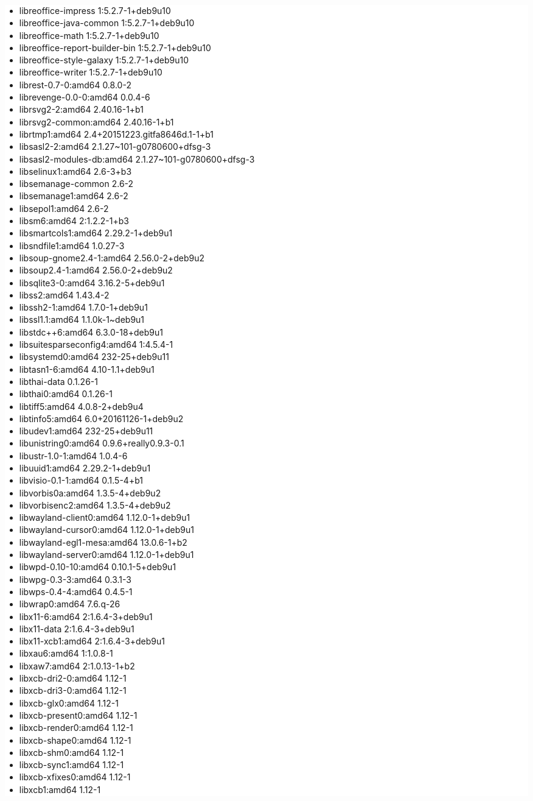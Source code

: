 * libreoffice-impress	1:5.2.7-1+deb9u10
* libreoffice-java-common	1:5.2.7-1+deb9u10
* libreoffice-math	1:5.2.7-1+deb9u10
* libreoffice-report-builder-bin	1:5.2.7-1+deb9u10
* libreoffice-style-galaxy	1:5.2.7-1+deb9u10
* libreoffice-writer	1:5.2.7-1+deb9u10
* librest-0.7-0:amd64	0.8.0-2
* librevenge-0.0-0:amd64	0.0.4-6
* librsvg2-2:amd64	2.40.16-1+b1
* librsvg2-common:amd64	2.40.16-1+b1
* librtmp1:amd64	2.4+20151223.gitfa8646d.1-1+b1
* libsasl2-2:amd64	2.1.27~101-g0780600+dfsg-3
* libsasl2-modules-db:amd64	2.1.27~101-g0780600+dfsg-3
* libselinux1:amd64	2.6-3+b3
* libsemanage-common	2.6-2
* libsemanage1:amd64	2.6-2
* libsepol1:amd64	2.6-2
* libsm6:amd64	2:1.2.2-1+b3
* libsmartcols1:amd64	2.29.2-1+deb9u1
* libsndfile1:amd64	1.0.27-3
* libsoup-gnome2.4-1:amd64	2.56.0-2+deb9u2
* libsoup2.4-1:amd64	2.56.0-2+deb9u2
* libsqlite3-0:amd64	3.16.2-5+deb9u1
* libss2:amd64	1.43.4-2
* libssh2-1:amd64	1.7.0-1+deb9u1
* libssl1.1:amd64	1.1.0k-1~deb9u1
* libstdc++6:amd64	6.3.0-18+deb9u1
* libsuitesparseconfig4:amd64	1:4.5.4-1
* libsystemd0:amd64	232-25+deb9u11
* libtasn1-6:amd64	4.10-1.1+deb9u1
* libthai-data	0.1.26-1
* libthai0:amd64	0.1.26-1
* libtiff5:amd64	4.0.8-2+deb9u4
* libtinfo5:amd64	6.0+20161126-1+deb9u2
* libudev1:amd64	232-25+deb9u11
* libunistring0:amd64	0.9.6+really0.9.3-0.1
* libustr-1.0-1:amd64	1.0.4-6
* libuuid1:amd64	2.29.2-1+deb9u1
* libvisio-0.1-1:amd64	0.1.5-4+b1
* libvorbis0a:amd64	1.3.5-4+deb9u2
* libvorbisenc2:amd64	1.3.5-4+deb9u2
* libwayland-client0:amd64	1.12.0-1+deb9u1
* libwayland-cursor0:amd64	1.12.0-1+deb9u1
* libwayland-egl1-mesa:amd64	13.0.6-1+b2
* libwayland-server0:amd64	1.12.0-1+deb9u1
* libwpd-0.10-10:amd64	0.10.1-5+deb9u1
* libwpg-0.3-3:amd64	0.3.1-3
* libwps-0.4-4:amd64	0.4.5-1
* libwrap0:amd64	7.6.q-26
* libx11-6:amd64	2:1.6.4-3+deb9u1
* libx11-data	2:1.6.4-3+deb9u1
* libx11-xcb1:amd64	2:1.6.4-3+deb9u1
* libxau6:amd64	1:1.0.8-1
* libxaw7:amd64	2:1.0.13-1+b2
* libxcb-dri2-0:amd64	1.12-1
* libxcb-dri3-0:amd64	1.12-1
* libxcb-glx0:amd64	1.12-1
* libxcb-present0:amd64	1.12-1
* libxcb-render0:amd64	1.12-1
* libxcb-shape0:amd64	1.12-1
* libxcb-shm0:amd64	1.12-1
* libxcb-sync1:amd64	1.12-1
* libxcb-xfixes0:amd64	1.12-1
* libxcb1:amd64	1.12-1